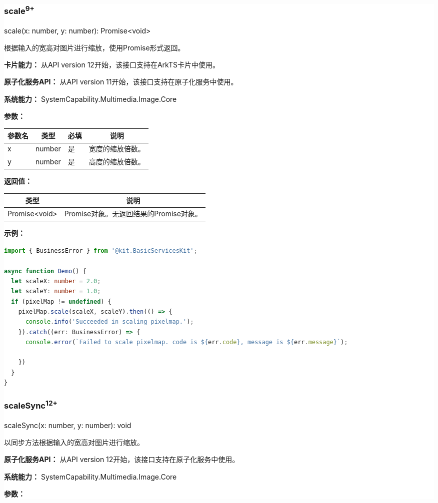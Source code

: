 ### scale<sup>9+</sup>

scale(x: number, y: number): Promise\<void>

根据输入的宽高对图片进行缩放，使用Promise形式返回。

**卡片能力：** 从API version 12开始，该接口支持在ArkTS卡片中使用。

**原子化服务API：** 从API version 11开始，该接口支持在原子化服务中使用。

**系统能力：** SystemCapability.Multimedia.Image.Core

**参数：**

| 参数名 | 类型   | 必填 | 说明                            |
| ------ | ------ | ---- | ------------------------------- |
| x      | number | 是   | 宽度的缩放倍数。|
| y      | number | 是   | 高度的缩放倍数。|

**返回值：**

| 类型           | 说明                        |
| -------------- | --------------------------- |
| Promise\<void> |  Promise对象。无返回结果的Promise对象。|

**示例：**

```ts
import { BusinessError } from '@kit.BasicServicesKit';

async function Demo() {
  let scaleX: number = 2.0;
  let scaleY: number = 1.0;
  if (pixelMap != undefined) {
    pixelMap.scale(scaleX, scaleY).then(() => {
      console.info('Succeeded in scaling pixelmap.');
    }).catch((err: BusinessError) => {
      console.error(`Failed to scale pixelmap. code is ${err.code}, message is ${err.message}`);

    })
  }
}
```

### scaleSync<sup>12+</sup>

scaleSync(x: number, y: number): void

以同步方法根据输入的宽高对图片进行缩放。

**原子化服务API：** 从API version 12开始，该接口支持在原子化服务中使用。

**系统能力：** SystemCapability.Multimedia.Image.Core

**参数：**
